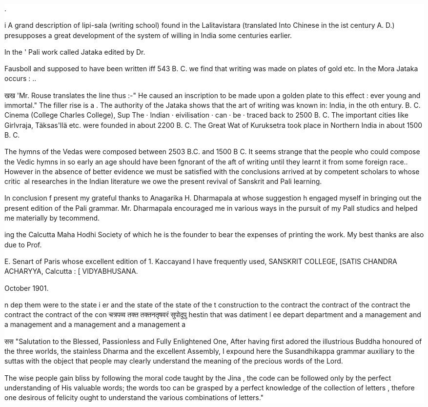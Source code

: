 .

i A grand description of lipi-sala (writing school) found in the  Lalitavistara (translated Into Chinese in the ist century A. D.) presupposes a great development of the system of willing in India some centuries earlier.

In the ' Pali work called Jataka edited by Dr.

Fausboll and supposed to have been written iff 543 B. C. we find that writing was made on plates of gold etc. In the Mora Jataka occurs :
..

खख
'Mr. Rouse translates the line thus :-" He caused an inscription to be made upon a golden plate to this effect :
ever young and immortal." The filler rise is a
. The authority of the Jataka shows that the art of writing was known in: India, in the oth entury. B. C. Cinema (College Charles College), Sup The · Indian · eivilisation · can · be · traced back to 2500 B. C. The important cities like Girlvraja, Täksas'llä etc. were founded in about 2200 B. C. The Great Wat of Kuruksetra took place in Northern India in about  1500  B. C.

The hymns of the Vedas were composed between 2503 B.C. and 1500 B C. It seems strange that the people who  could  compose  the  Vedic  hymns in so early an age should have been fgnorant of the  aft  of  writing  until  they learnt it from some foreign race.. However in the absence of better evidence we must be satisfied with the conclusions arrived at by competent scholars to whose critic ­
al researches in the Indian literature  we  owe  the present revival of Sanskrit and Pali learning.

In conclusion f  present  my grateful thanks to Anagarika H. Dharmapala at whose suggestion h engaged myself in bringing out the present edition of the Pali grammar. Mr. Dharmapala encouraged me in various ways in the pursuit of my Pall studics and helped me  materially by  tecommend.

ing the Calcutta Maha Hodhi  Society of which he is the founder to bear the expenses of printing the work. My best thanks are also due to Prof.

E. Senart of Paris whose excellent edition of 1. Kaccayand I have frequently used, SANSKRIT COLLEGE, [SATIS CHANDRA ACHARYYA,
Calcutta :
[ VIDYABHUSANA.

October 1901.

n dep them were to the state i er and the state of the state of the t construction to the contract the contract of the contract the contract the contract of the con चत्रपव्व  तक्त  तक्तनतृषवरं  सुपोदुपु hestin that was datiment l ee depart  department  and  a  management  and  a  management  and   a   management   and   a   management   a
  
सस
"Salutation to the  Blessed,  Passionless and Fully Enlightened One, After having first adored the illustrious Buddha honoured of the three worlds, the stainless Dharma and the excellent Assembly, I expound here the Susandhikappa grammar auxiliary to the suttas with the object that people may clearly understand the meaning of the precious words of the Lord.

The wise people gain bliss by following the moral code taught by the Jina , the code can be followed only by the perfect understanding of His valuable words; the words too can be grasped by a perfect knowledge of the collection of letters , thefore one desirous of felicity  ought to understand the various combinations of letters."
